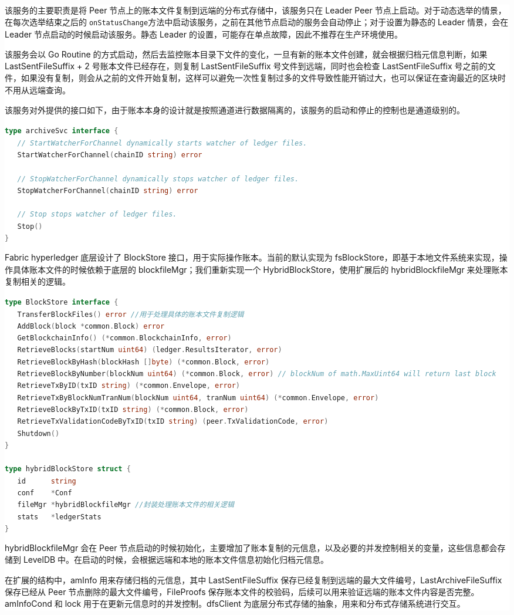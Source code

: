 
该服务的主要职责是将 Peer 节点上的账本文件复制到远端的分布式存储中，该服务只在 Leader Peer 节点上启动。对于动态选举的情景，在每次选举结束之后的 `onStatusChange`方法中启动该服务，之前在其他节点启动的服务会自动停止；对于设置为静态的 Leader 情景，会在 Leader 节点启动的时候启动该服务。静态 Leader 的设置，可能存在单点故障，因此不推荐在生产环境使用。

该服务会以 Go Routine 的方式启动，然后去监控账本目录下文件的变化，一旦有新的账本文件创建，就会根据归档元信息判断，如果 LastSentFileSuffix + 2 号账本文件已经存在，则复制 LastSentFileSuffix 号文件到远端，同时也会检查 LastSentFileSuffix 号之前的文件，如果没有复制，则会从之前的文件开始复制，这样可以避免一次性复制过多的文件导致性能开销过大，也可以保证在查询最近的区块时不用从远端查询。

该服务对外提供的接口如下，由于账本本身的设计就是按照通道进行数据隔离的，该服务的启动和停止的控制也是通道级别的。

``` go
type archiveSvc interface {
   // StartWatcherForChannel dynamically starts watcher of ledger files.
   StartWatcherForChannel(chainID string) error

   // StopWatcherForChannel dynamically stops watcher of ledger files.
   StopWatcherForChannel(chainID string) error

   // Stop stops watcher of ledger files.
   Stop()
}
```

Fabric hyperledger 底层设计了 BlockStore 接口，用于实际操作账本。当前的默认实现为 fsBlockStore，即基于本地文件系统来实现，操作具体账本文件的时候依赖于底层的 blockfileMgr；我们重新实现一个 HybridBlockStore，使用扩展后的 hybridBlockfileMgr 来处理账本复制相关的逻辑。

``` go
type BlockStore interface {
   TransferBlockFiles() error //用于处理具体的账本文件复制逻辑
   AddBlock(block *common.Block) error
   GetBlockchainInfo() (*common.BlockchainInfo, error)
   RetrieveBlocks(startNum uint64) (ledger.ResultsIterator, error)
   RetrieveBlockByHash(blockHash []byte) (*common.Block, error)
   RetrieveBlockByNumber(blockNum uint64) (*common.Block, error) // blockNum of math.MaxUint64 will return last block
   RetrieveTxByID(txID string) (*common.Envelope, error)
   RetrieveTxByBlockNumTranNum(blockNum uint64, tranNum uint64) (*common.Envelope, error)
   RetrieveBlockByTxID(txID string) (*common.Block, error)
   RetrieveTxValidationCodeByTxID(txID string) (peer.TxValidationCode, error)
   Shutdown()
}

type hybridBlockStore struct {
   id      string
   conf    *Conf
   fileMgr *hybridBlockfileMgr //封装处理账本文件的相关逻辑
   stats   *ledgerStats
}
```

hybridBlockfileMgr 会在 Peer 节点启动的时候初始化，主要增加了账本复制的元信息，以及必要的并发控制相关的变量，这些信息都会存储到 LevelDB 中。在启动的时候，会根据远端和本地的账本文件信息初始化归档元信息。

在扩展的结构中，amInfo 用来存储归档的元信息，其中 LastSentFileSuffix 保存已经复制到远端的最大文件编号，LastArchiveFileSuffix 保存已经从 Peer 节点删除的最大文件编号，FileProofs 保存账本文件的校验码，后续可以用来验证远端的账本文件内容是否完整。amInfoCond 和 lock 用于在更新元信息时的并发控制。dfsClient 为底层分布式存储的抽象，用来和分布式存储系统进行交互。
